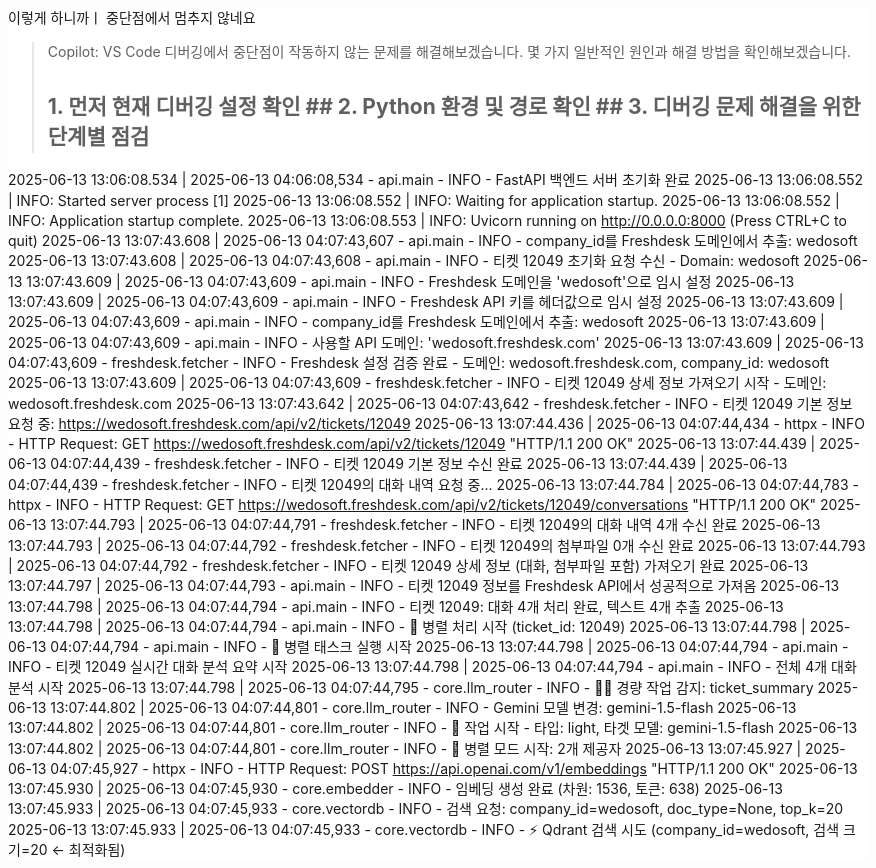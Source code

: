 이렇게 하니까ㅣ 중단점에서 멈추지 않네요

> Copilot: VS Code 디버깅에서 중단점이 작동하지 않는 문제를 해결해보겠습니다. 몇 가지 일반적인 원인과 해결 방법을 확인해보겠습니다.
>
> ## 1. 먼저 현재 디버깅 설정 확인 ## 2. Python 환경 및 경로 확인 ## 3. 디버깅 문제 해결을 위한 단계별 점검

2025-06-13 13:06:08.534 | 2025-06-13 04:06:08,534 - api.main - INFO - FastAPI 백엔드 서버 초기화 완료
2025-06-13 13:06:08.552 | INFO: Started server process [1]
2025-06-13 13:06:08.552 | INFO: Waiting for application startup.
2025-06-13 13:06:08.552 | INFO: Application startup complete.
2025-06-13 13:06:08.553 | INFO: Uvicorn running on http://0.0.0.0:8000 (Press CTRL+C to quit)
2025-06-13 13:07:43.608 | 2025-06-13 04:07:43,607 - api.main - INFO - company_id를 Freshdesk 도메인에서 추출: wedosoft
2025-06-13 13:07:43.608 | 2025-06-13 04:07:43,608 - api.main - INFO - 티켓 12049 초기화 요청 수신 - Domain: wedosoft
2025-06-13 13:07:43.609 | 2025-06-13 04:07:43,609 - api.main - INFO - Freshdesk 도메인을 'wedosoft'으로 임시 설정
2025-06-13 13:07:43.609 | 2025-06-13 04:07:43,609 - api.main - INFO - Freshdesk API 키를 헤더값으로 임시 설정
2025-06-13 13:07:43.609 | 2025-06-13 04:07:43,609 - api.main - INFO - company_id를 Freshdesk 도메인에서 추출: wedosoft
2025-06-13 13:07:43.609 | 2025-06-13 04:07:43,609 - api.main - INFO - 사용할 API 도메인: 'wedosoft.freshdesk.com'
2025-06-13 13:07:43.609 | 2025-06-13 04:07:43,609 - freshdesk.fetcher - INFO - Freshdesk 설정 검증 완료 - 도메인: wedosoft.freshdesk.com, company_id: wedosoft
2025-06-13 13:07:43.609 | 2025-06-13 04:07:43,609 - freshdesk.fetcher - INFO - 티켓 12049 상세 정보 가져오기 시작 - 도메인: wedosoft.freshdesk.com
2025-06-13 13:07:43.642 | 2025-06-13 04:07:43,642 - freshdesk.fetcher - INFO - 티켓 12049 기본 정보 요청 중: https://wedosoft.freshdesk.com/api/v2/tickets/12049
2025-06-13 13:07:44.436 | 2025-06-13 04:07:44,434 - httpx - INFO - HTTP Request: GET https://wedosoft.freshdesk.com/api/v2/tickets/12049 "HTTP/1.1 200 OK"
2025-06-13 13:07:44.439 | 2025-06-13 04:07:44,439 - freshdesk.fetcher - INFO - 티켓 12049 기본 정보 수신 완료
2025-06-13 13:07:44.439 | 2025-06-13 04:07:44,439 - freshdesk.fetcher - INFO - 티켓 12049의 대화 내역 요청 중...
2025-06-13 13:07:44.784 | 2025-06-13 04:07:44,783 - httpx - INFO - HTTP Request: GET https://wedosoft.freshdesk.com/api/v2/tickets/12049/conversations "HTTP/1.1 200 OK"
2025-06-13 13:07:44.793 | 2025-06-13 04:07:44,791 - freshdesk.fetcher - INFO - 티켓 12049의 대화 내역 4개 수신 완료
2025-06-13 13:07:44.793 | 2025-06-13 04:07:44,792 - freshdesk.fetcher - INFO - 티켓 12049의 첨부파일 0개 수신 완료
2025-06-13 13:07:44.793 | 2025-06-13 04:07:44,792 - freshdesk.fetcher - INFO - 티켓 12049 상세 정보 (대화, 첨부파일 포함) 가져오기 완료
2025-06-13 13:07:44.797 | 2025-06-13 04:07:44,793 - api.main - INFO - 티켓 12049 정보를 Freshdesk API에서 성공적으로 가져옴
2025-06-13 13:07:44.798 | 2025-06-13 04:07:44,794 - api.main - INFO - 티켓 12049: 대화 4개 처리 완료, 텍스트 4개 추출
2025-06-13 13:07:44.798 | 2025-06-13 04:07:44,794 - api.main - INFO - 🚀 병렬 처리 시작 (ticket_id: 12049)
2025-06-13 13:07:44.798 | 2025-06-13 04:07:44,794 - api.main - INFO - 🚀 병렬 태스크 실행 시작
2025-06-13 13:07:44.798 | 2025-06-13 04:07:44,794 - api.main - INFO - 티켓 12049 실시간 대화 분석 요약 시작
2025-06-13 13:07:44.798 | 2025-06-13 04:07:44,794 - api.main - INFO - 전체 4개 대화 분석 시작
2025-06-13 13:07:44.798 | 2025-06-13 04:07:44,795 - core.llm_router - INFO - 🏃‍♂️ 경량 작업 감지: ticket_summary
2025-06-13 13:07:44.802 | 2025-06-13 04:07:44,801 - core.llm_router - INFO - Gemini 모델 변경: gemini-1.5-flash
2025-06-13 13:07:44.802 | 2025-06-13 04:07:44,801 - core.llm_router - INFO - 🎯 작업 시작 - 타입: light, 타겟 모델: gemini-1.5-flash
2025-06-13 13:07:44.802 | 2025-06-13 04:07:44,801 - core.llm_router - INFO - 🚀 병렬 모드 시작: 2개 제공자
2025-06-13 13:07:45.927 | 2025-06-13 04:07:45,927 - httpx - INFO - HTTP Request: POST https://api.openai.com/v1/embeddings "HTTP/1.1 200 OK"
2025-06-13 13:07:45.930 | 2025-06-13 04:07:45,930 - core.embedder - INFO - 임베딩 생성 완료 (차원: 1536, 토큰: 638)
2025-06-13 13:07:45.933 | 2025-06-13 04:07:45,933 - core.vectordb - INFO - 검색 요청: company_id=wedosoft, doc_type=None, top_k=20
2025-06-13 13:07:45.933 | 2025-06-13 04:07:45,933 - core.vectordb - INFO - ⚡ Qdrant 검색 시도 (company_id=wedosoft, 검색 크기=20 ← 최적화됨)